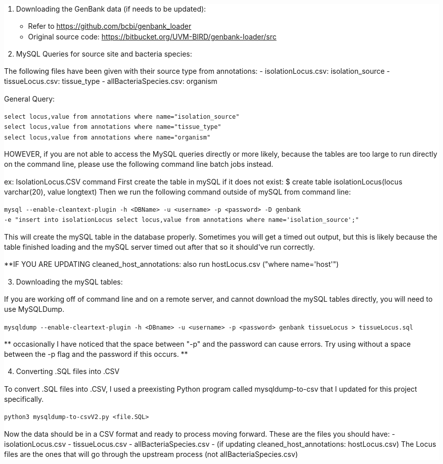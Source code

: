 1. Downloading the GenBank data (if needs to be updated): 
    - Refer to https://github.com/bcbi/genbank_loader
    - Original source code: https://bitbucket.org/UVM-BIRD/genbank-loader/src

2. MySQL Queries for source site and bacteria species: 

The following files have been given with their source type from annotations: 
    - isolationLocus.csv: isolation_source
    - tissueLocus.csv: tissue_type
    - allBacteriaSpecies.csv: organism

General Query: 
```
select locus,value from annotations where name="isolation_source"
select locus,value from annotations where name="tissue_type"
select locus,value from annotations where name="organism"
```

HOWEVER, if you are not able to access the MySQL queries directly or more likely, 
because the tables are too large to run directly on the command line, please use
the following command line batch jobs instead. 

ex: IsolationLocus.CSV command
First create the table in mySQL if it does not exist: 
$ create table isolationLocus(locus varchar(20), value longtext)
Then we run the following command outside of mySQL from command line: 
```
mysql --enable-cleantext-plugin -h <DBName> -u <username> -p <password> -D genbank
-e "insert into isolationLocus select locus,value from annotations where name='isolation_source';"
```

This will create the mySQL table in the database properly. Sometimes you will get a timed
out output, but this is likely because the table finished loading and the mySQL server
timed out after that so it should've run correctly. 

**IF YOU ARE UPDATING cleaned_host_annotations: also run hostLocus.csv ("where name='host'")

3. Downloading the mySQL tables:

If you are working off of command line and on a remote server, and cannot download the mySQL
tables directly, you will need to use MySQLDump. 
```
mysqldump --enable-cleartext-plugin -h <DBname> -u <username> -p <password> genbank tissueLocus > tissueLocus.sql
```
** occasionally I have noticed that the space between "-p" and the password can cause errors. 
Try using without a space between the -p flag and the password if this occurs. **

4. Converting .SQL files into .CSV

To convert .SQL files into .CSV, I used a preexisting Python program called mysqldump-to-csv 
that I updated for this project specifically. 
```
python3 mysqldump-to-csvV2.py <file.SQL>
```
Now the data should be in a CSV format and ready to process moving forward. These are the files
you should have: 
    - isolationLocus.csv
    - tissueLocus.csv
    - allBacteriaSpecies.csv
    - (if updating cleaned_host_annotations: hostLocus.csv)
The Locus files are the ones that will go through the upstream process (not allBacteriaSpecies.csv)
